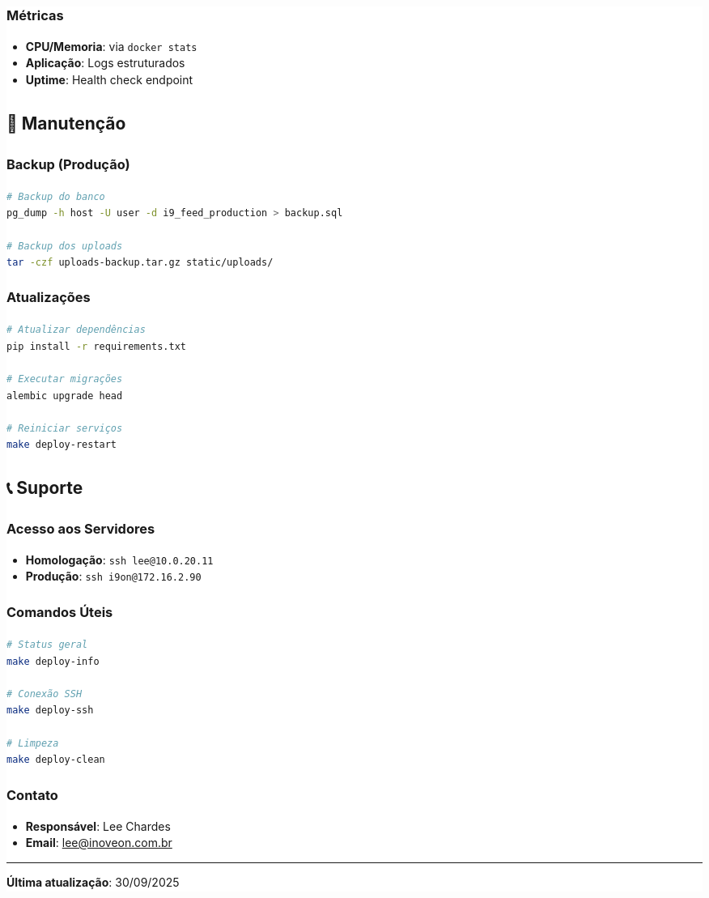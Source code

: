 ### Métricas
- **CPU/Memoria**: via `docker stats`
- **Aplicação**: Logs estruturados
- **Uptime**: Health check endpoint

## 🔧 Manutenção

### Backup (Produção)
```bash
# Backup do banco
pg_dump -h host -U user -d i9_feed_production > backup.sql

# Backup dos uploads
tar -czf uploads-backup.tar.gz static/uploads/
```

### Atualizações
```bash
# Atualizar dependências
pip install -r requirements.txt

# Executar migrações
alembic upgrade head

# Reiniciar serviços
make deploy-restart
```

## 📞 Suporte

### Acesso aos Servidores
- **Homologação**: `ssh lee@10.0.20.11`
- **Produção**: `ssh i9on@172.16.2.90`

### Comandos Úteis
```bash
# Status geral
make deploy-info

# Conexão SSH
make deploy-ssh

# Limpeza
make deploy-clean
```

### Contato
- **Responsável**: Lee Chardes
- **Email**: lee@inoveon.com.br

---

**Última atualização**: 30/09/2025